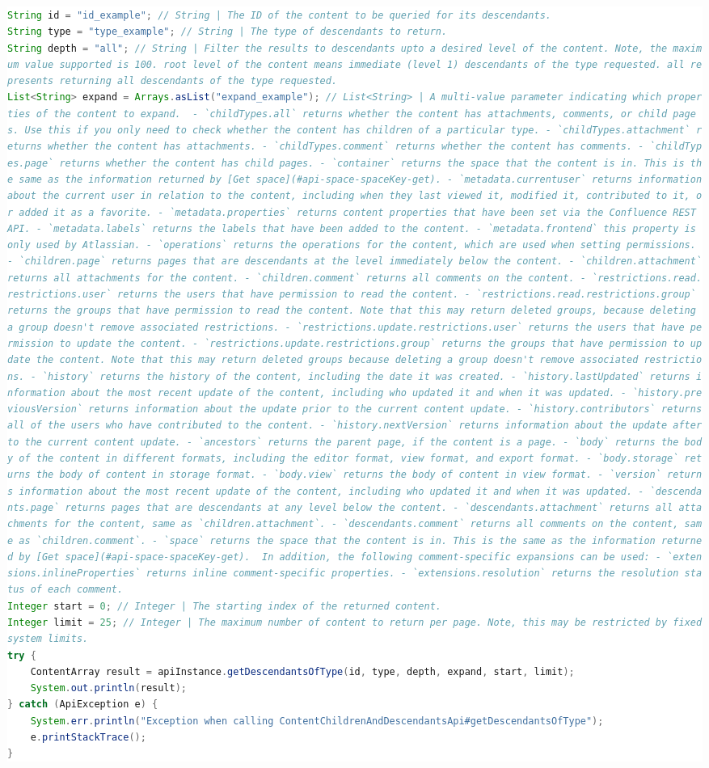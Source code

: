 ```java
String id = "id_example"; // String | The ID of the content to be queried for its descendants.
String type = "type_example"; // String | The type of descendants to return.
String depth = "all"; // String | Filter the results to descendants upto a desired level of the content. Note, the maximum value supported is 100. root level of the content means immediate (level 1) descendants of the type requested. all represents returning all descendants of the type requested.
List<String> expand = Arrays.asList("expand_example"); // List<String> | A multi-value parameter indicating which properties of the content to expand.  - `childTypes.all` returns whether the content has attachments, comments, or child pages. Use this if you only need to check whether the content has children of a particular type. - `childTypes.attachment` returns whether the content has attachments. - `childTypes.comment` returns whether the content has comments. - `childTypes.page` returns whether the content has child pages. - `container` returns the space that the content is in. This is the same as the information returned by [Get space](#api-space-spaceKey-get). - `metadata.currentuser` returns information about the current user in relation to the content, including when they last viewed it, modified it, contributed to it, or added it as a favorite. - `metadata.properties` returns content properties that have been set via the Confluence REST API. - `metadata.labels` returns the labels that have been added to the content. - `metadata.frontend` this property is only used by Atlassian. - `operations` returns the operations for the content, which are used when setting permissions. - `children.page` returns pages that are descendants at the level immediately below the content. - `children.attachment` returns all attachments for the content. - `children.comment` returns all comments on the content. - `restrictions.read.restrictions.user` returns the users that have permission to read the content. - `restrictions.read.restrictions.group` returns the groups that have permission to read the content. Note that this may return deleted groups, because deleting a group doesn't remove associated restrictions. - `restrictions.update.restrictions.user` returns the users that have permission to update the content. - `restrictions.update.restrictions.group` returns the groups that have permission to update the content. Note that this may return deleted groups because deleting a group doesn't remove associated restrictions. - `history` returns the history of the content, including the date it was created. - `history.lastUpdated` returns information about the most recent update of the content, including who updated it and when it was updated. - `history.previousVersion` returns information about the update prior to the current content update. - `history.contributors` returns all of the users who have contributed to the content. - `history.nextVersion` returns information about the update after to the current content update. - `ancestors` returns the parent page, if the content is a page. - `body` returns the body of the content in different formats, including the editor format, view format, and export format. - `body.storage` returns the body of content in storage format. - `body.view` returns the body of content in view format. - `version` returns information about the most recent update of the content, including who updated it and when it was updated. - `descendants.page` returns pages that are descendants at any level below the content. - `descendants.attachment` returns all attachments for the content, same as `children.attachment`. - `descendants.comment` returns all comments on the content, same as `children.comment`. - `space` returns the space that the content is in. This is the same as the information returned by [Get space](#api-space-spaceKey-get).  In addition, the following comment-specific expansions can be used: - `extensions.inlineProperties` returns inline comment-specific properties. - `extensions.resolution` returns the resolution status of each comment.
Integer start = 0; // Integer | The starting index of the returned content.
Integer limit = 25; // Integer | The maximum number of content to return per page. Note, this may be restricted by fixed system limits.
try {
    ContentArray result = apiInstance.getDescendantsOfType(id, type, depth, expand, start, limit);
    System.out.println(result);
} catch (ApiException e) {
    System.err.println("Exception when calling ContentChildrenAndDescendantsApi#getDescendantsOfType");
    e.printStackTrace();
}
```
